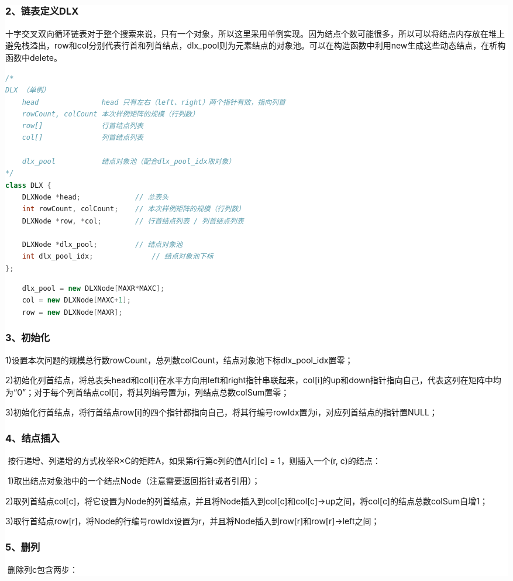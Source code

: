 ###   **2、链表定义DLX**

​    十字交叉双向循环链表对于整个搜索来说，只有一个对象，所以这里采用单例实现。因为结点个数可能很多，所以可以将结点内存放在堆上避免栈溢出，row和col分别代表行首和列首结点，dlx_pool则为元素结点的对象池。可以在构造函数中利用new生成这些动态结点，在析构函数中delete。

```cpp
/*
DLX （单例）
	head               head 只有左右（left、right）两个指针有效，指向列首
	rowCount, colCount 本次样例矩阵的规模（行列数）
	row[]              行首结点列表
	col[]              列首结点列表
	
	dlx_pool           结点对象池（配合dlx_pool_idx取对象）
*/
class DLX {
	DLXNode *head;             // 总表头
	int rowCount, colCount;    // 本次样例矩阵的规模（行列数） 
	DLXNode *row, *col;        // 行首结点列表 / 列首结点列表
	
	DLXNode *dlx_pool;         // 结点对象池
	int dlx_pool_idx;              // 结点对象池下标
};
```




```cpp
	dlx_pool = new DLXNode[MAXR*MAXC];
	col = new DLXNode[MAXC+1];
	row = new DLXNode[MAXR];
```

###   **3、初始化**

​    1)设置本次问题的规模总行数rowCount，总列数colCount，结点对象池下标dlx_pool_idx置零；

​    2)初始化列首结点，将总表头head和col[i]在水平方向用left和right指针串联起来，col[i]的up和down指针指向自己，代表这列在矩阵中均为“0”；对于每个列首结点col[i]，将其列编号置为i，列结点总数colSum置零；

​    3)初始化行首结点，将行首结点row[i]的四个指针都指向自己，将其行编号rowIdx置为i，对应列首结点的指针置NULL；

###   **4、结点插入**

​    按行递增、列递增的方式枚举R×C的矩阵A，如果第r行第c列的值A[r][c] = 1，则插入一个(r, c)的结点：

​    1)取出结点对象池中的一个结点Node（注意需要返回指针或者引用）；

​    2)取列首结点col[c]，将它设置为Node的列首结点，并且将Node插入到col[c]和col[c]->up之间，将col[c]的结点总数colSum自增1；

​    3)取行首结点row[r]，将Node的行编号rowIdx设置为r，并且将Node插入到row[r]和row[r]->left之间；

###   **5、删列**

​    删除列c包含两步：
